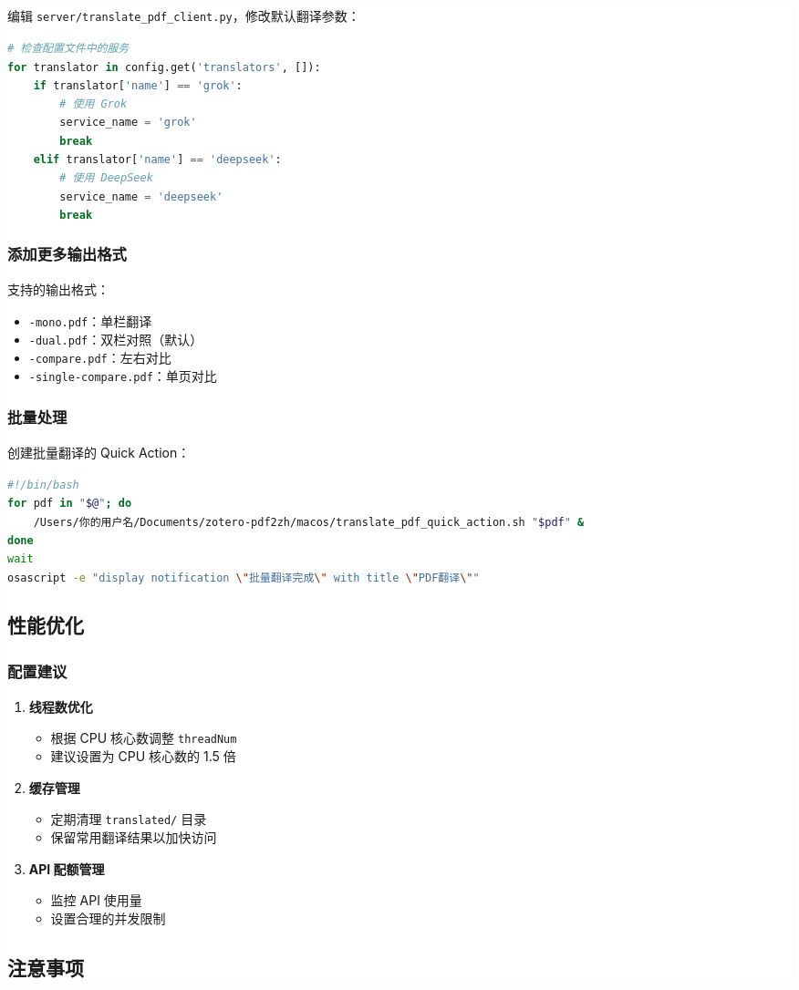 编辑 `server/translate_pdf_client.py`，修改默认翻译参数：

```python
# 检查配置文件中的服务
for translator in config.get('translators', []):
    if translator['name'] == 'grok':
        # 使用 Grok
        service_name = 'grok'
        break
    elif translator['name'] == 'deepseek':
        # 使用 DeepSeek
        service_name = 'deepseek'
        break
```

### 添加更多输出格式

支持的输出格式：
- `-mono.pdf`：单栏翻译
- `-dual.pdf`：双栏对照（默认）
- `-compare.pdf`：左右对比
- `-single-compare.pdf`：单页对比

### 批量处理

创建批量翻译的 Quick Action：

```bash
#!/bin/bash
for pdf in "$@"; do
    /Users/你的用户名/Documents/zotero-pdf2zh/macos/translate_pdf_quick_action.sh "$pdf" &
done
wait
osascript -e "display notification \"批量翻译完成\" with title \"PDF翻译\""
```

## 性能优化

### 配置建议

1. **线程数优化**
   - 根据 CPU 核心数调整 `threadNum`
   - 建议设置为 CPU 核心数的 1.5 倍

2. **缓存管理**
   - 定期清理 `translated/` 目录
   - 保留常用翻译结果以加快访问

3. **API 配额管理**
   - 监控 API 使用量
   - 设置合理的并发限制

## 注意事项
